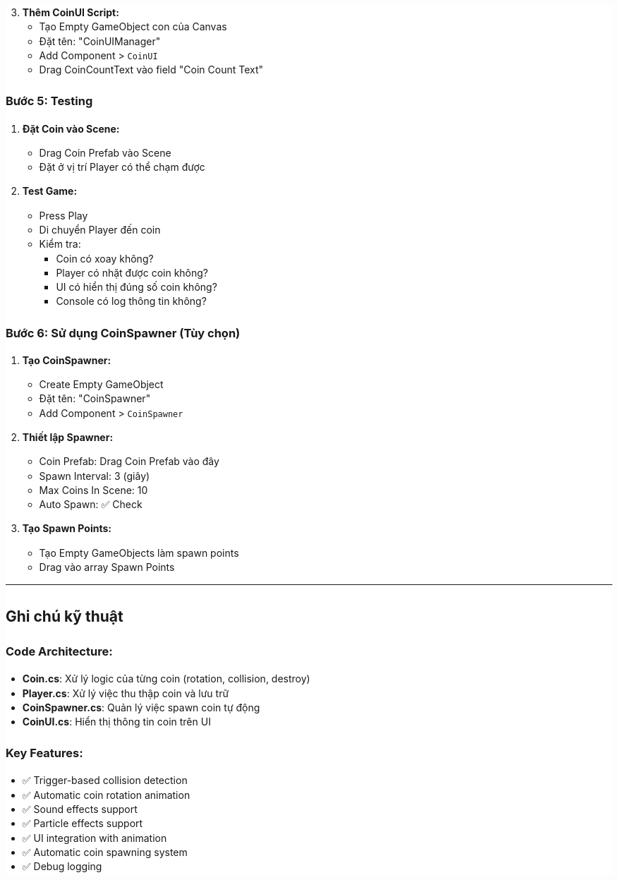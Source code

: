 3. **Thêm CoinUI Script:**
   - Tạo Empty GameObject con của Canvas
   - Đặt tên: "CoinUIManager"
   - Add Component > `CoinUI`
   - Drag CoinCountText vào field "Coin Count Text"

### Bước 5: Testing

1. **Đặt Coin vào Scene:**
   - Drag Coin Prefab vào Scene
   - Đặt ở vị trí Player có thể chạm được

2. **Test Game:**
   - Press Play
   - Di chuyển Player đến coin
   - Kiểm tra:
     - Coin có xoay không?
     - Player có nhặt được coin không?
     - UI có hiển thị đúng số coin không?
     - Console có log thông tin không?

### Bước 6: Sử dụng CoinSpawner (Tùy chọn)

1. **Tạo CoinSpawner:**
   - Create Empty GameObject
   - Đặt tên: "CoinSpawner"
   - Add Component > `CoinSpawner`

2. **Thiết lập Spawner:**
   - Coin Prefab: Drag Coin Prefab vào đây
   - Spawn Interval: 3 (giây)
   - Max Coins In Scene: 10
   - Auto Spawn: ✅ Check

3. **Tạo Spawn Points:**
   - Tạo Empty GameObjects làm spawn points
   - Drag vào array Spawn Points

---

## Ghi chú kỹ thuật

### Code Architecture:
- **Coin.cs**: Xử lý logic của từng coin (rotation, collision, destroy)
- **Player.cs**: Xử lý việc thu thập coin và lưu trữ
- **CoinSpawner.cs**: Quản lý việc spawn coin tự động
- **CoinUI.cs**: Hiển thị thông tin coin trên UI

### Key Features:
- ✅ Trigger-based collision detection
- ✅ Automatic coin rotation animation  
- ✅ Sound effects support
- ✅ Particle effects support
- ✅ UI integration with animation
- ✅ Automatic coin spawning system
- ✅ Debug logging
